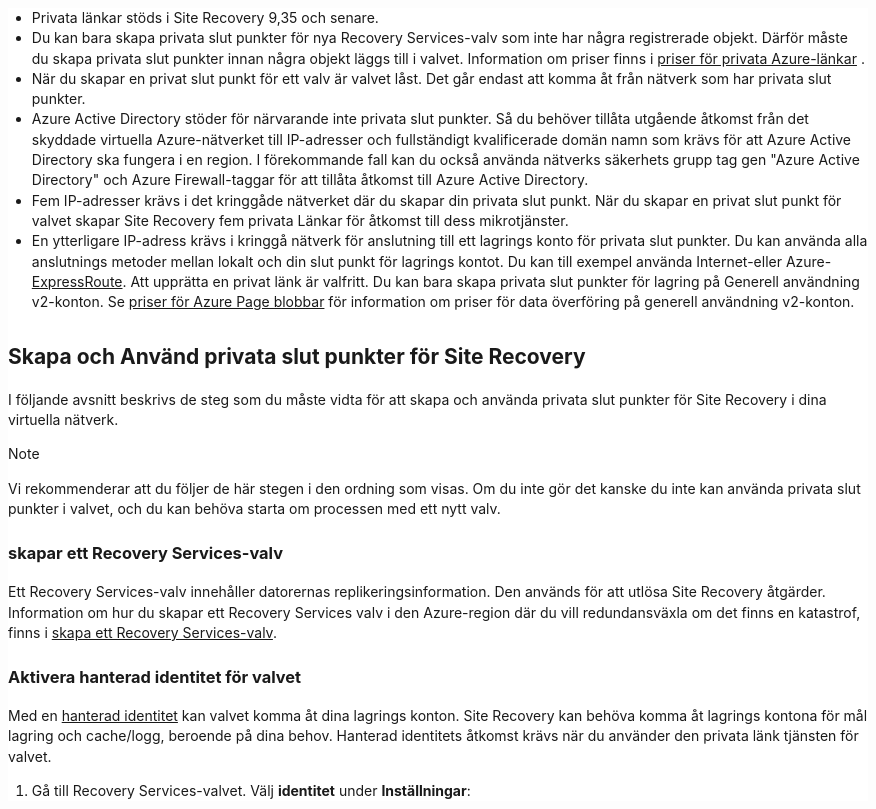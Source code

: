 - Privata länkar stöds i Site Recovery 9,35 och senare.
- Du kan bara skapa privata slut punkter för nya Recovery Services-valv som inte har några registrerade objekt. Därför måste du skapa privata slut punkter innan några objekt läggs till i valvet. Information om priser finns i [priser för privata Azure-länkar](https://azure.microsoft.com/pricing/details/private-link/) .
- När du skapar en privat slut punkt för ett valv är valvet låst. Det går endast att komma åt från nätverk som har privata slut punkter.
- Azure Active Directory stöder för närvarande inte privata slut punkter. Så du behöver tillåta utgående åtkomst från det skyddade virtuella Azure-nätverket till IP-adresser och fullständigt kvalificerade domän namn som krävs för att Azure Active Directory ska fungera i en region.
  I förekommande fall kan du också använda nätverks säkerhets grupp tag gen "Azure Active Directory" och Azure Firewall-taggar för att tillåta åtkomst till Azure Active Directory.
- Fem IP-adresser krävs i det kringgåde nätverket där du skapar din privata slut punkt. När du skapar en privat slut punkt för valvet skapar Site Recovery fem privata Länkar för åtkomst till dess mikrotjänster.
- En ytterligare IP-adress krävs i kringgå nätverk för anslutning till ett lagrings konto för privata slut punkter. Du kan använda alla anslutnings metoder mellan lokalt och din slut punkt för lagrings kontot. Du kan till exempel använda Internet-eller Azure- [ExpressRoute](../expressroute/index.yml). Att upprätta en privat länk är valfritt. Du kan bara skapa privata slut punkter för lagring på Generell användning v2-konton. Se [priser för Azure Page blobbar](https://azure.microsoft.com/pricing/details/storage/page-blobs/) för information om priser för data överföring på generell användning v2-konton.

 ## <a name="create-and-use-private-endpoints-for-site-recovery"></a>Skapa och Använd privata slut punkter för Site Recovery

 I följande avsnitt beskrivs de steg som du måste vidta för att skapa och använda privata slut punkter för Site Recovery i dina virtuella nätverk.

> [!NOTE]
> Vi rekommenderar att du följer de här stegen i den ordning som visas. Om du inte gör det kanske du inte kan använda privata slut punkter i valvet, och du kan behöva starta om processen med ett nytt valv.

### <a name="create-a-recovery-services-vault"></a>skapar ett Recovery Services-valv

Ett Recovery Services-valv innehåller datorernas replikeringsinformation. Den används för att utlösa Site Recovery åtgärder. Information om hur du skapar ett Recovery Services valv i den Azure-region där du vill redundansväxla om det finns en katastrof, finns i [skapa ett Recovery Services-valv](./azure-to-azure-tutorial-enable-replication.md#create-a-recovery-services-vault).

### <a name="enable-the-managed-identity-for-the-vault"></a>Aktivera hanterad identitet för valvet

Med en [hanterad identitet](../active-directory/managed-identities-azure-resources/overview.md) kan valvet komma åt dina lagrings konton. Site Recovery kan behöva komma åt lagrings kontona för mål lagring och cache/logg, beroende på dina behov. Hanterad identitets åtkomst krävs när du använder den privata länk tjänsten för valvet.

1. Gå till Recovery Services-valvet. Välj **identitet** under **Inställningar**:
